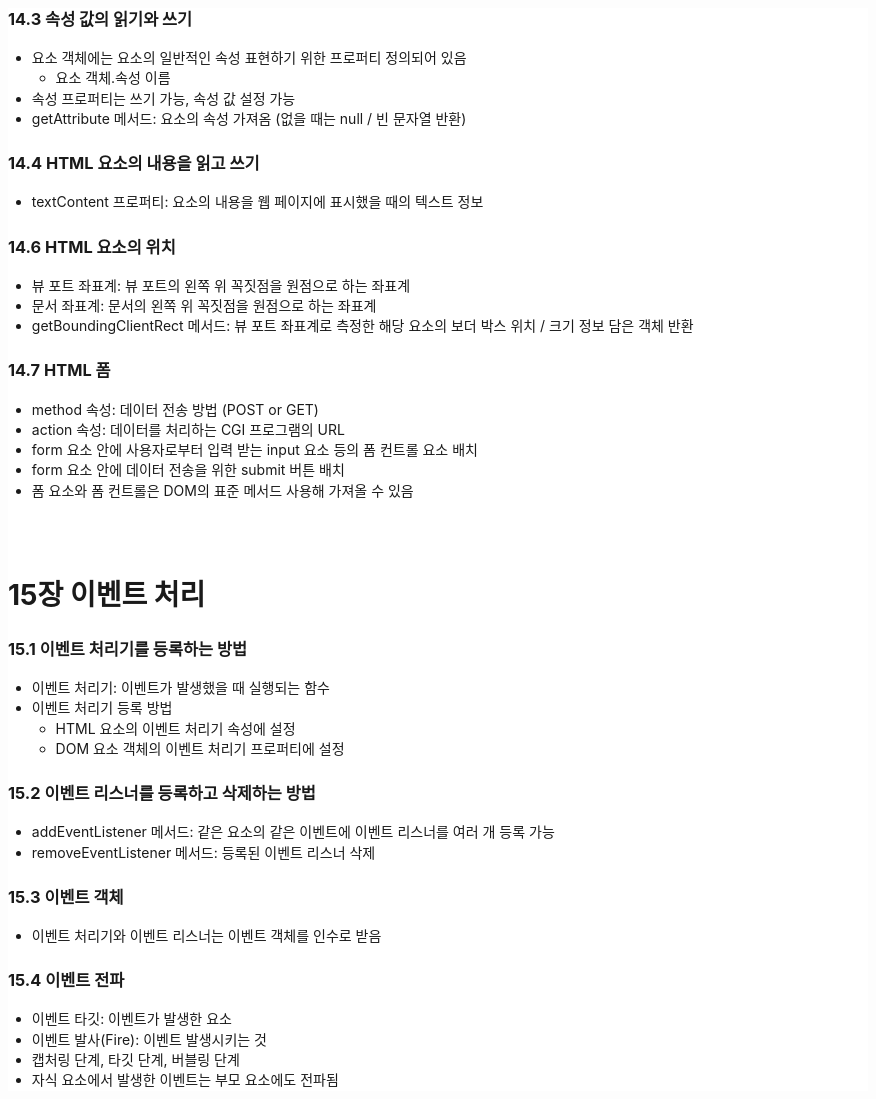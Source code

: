 ### 14.3 속성 값의 읽기와 쓰기
- 요소 객체에는 요소의 일반적인 속성 표현하기 위한 프로퍼티 정의되어 있음
  - 요소 객체.속성 이름
- 속성 프로퍼티는 쓰기 가능, 속성 값 설정 가능
- getAttribute 메서드: 요소의 속성 가져옴 (없을 때는 null / 빈 문자열 반환)

### 14.4 HTML 요소의 내용을 읽고 쓰기
- textContent 프로퍼티: 요소의 내용을 웹 페이지에 표시했을 때의 텍스트 정보

### 14.6 HTML 요소의 위치
- 뷰 포트 좌표계: 뷰 포트의 왼쪽 위 꼭짓점을 원점으로 하는 좌표계
- 문서 좌표계: 문서의 왼쪽 위 꼭짓점을 원점으로 하는 좌표계
- getBoundingClientRect 메서드: 뷰 포트 좌표계로 측정한 해당 요소의 보더 박스 위치 / 크기 정보 담은 객체 반환

### 14.7 HTML 폼
- method 속성: 데이터 전송 방법 (POST or GET)
- action 속성: 데이터를 처리하는 CGI 프로그램의 URL
- form 요소 안에 사용자로부터 입력 받는 input 요소 등의 폼 컨트롤 요소 배치
- form 요소 안에 데이터 전송을 위한 submit 버튼 배치
- 폼 요소와 폼 컨트롤은 DOM의 표준 메서드 사용해 가져올 수 있음

</br>

# 15장 이벤트 처리

### 15.1 이벤트 처리기를 등록하는 방법
- 이벤트 처리기: 이벤트가 발생했을 때 실행되는 함수
- 이벤트 처리기 등록 방법
  - HTML 요소의 이벤트 처리기 속성에 설정
  - DOM  요소 객체의 이벤트 처리기 프로퍼티에 설정

### 15.2 이벤트 리스너를 등록하고 삭제하는 방법
- addEventListener 메서드: 같은 요소의 같은 이벤트에 이벤트 리스너를 여러 개 등록 가능
- removeEventListener 메서드: 등록된 이벤트 리스너 삭제

### 15.3 이벤트 객체
- 이벤트 처리기와 이벤트 리스너는 이벤트 객체를 인수로 받음

### 15.4 이벤트 전파
- 이벤트 타깃: 이벤트가 발생한 요소
- 이벤트 발사(Fire): 이벤트 발생시키는 것
- 캡처링 단계, 타깃 단계, 버블링 단계
- 자식 요소에서 발생한 이벤트는 부모 요소에도 전파됨
  